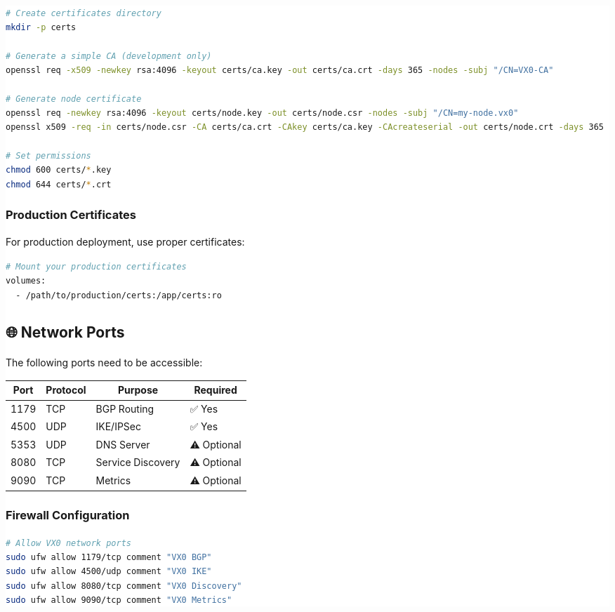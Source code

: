 ```bash
# Create certificates directory
mkdir -p certs

# Generate a simple CA (development only)
openssl req -x509 -newkey rsa:4096 -keyout certs/ca.key -out certs/ca.crt -days 365 -nodes -subj "/CN=VX0-CA"

# Generate node certificate
openssl req -newkey rsa:4096 -keyout certs/node.key -out certs/node.csr -nodes -subj "/CN=my-node.vx0"
openssl x509 -req -in certs/node.csr -CA certs/ca.crt -CAkey certs/ca.key -CAcreateserial -out certs/node.crt -days 365

# Set permissions
chmod 600 certs/*.key
chmod 644 certs/*.crt
```

### **Production Certificates**

For production deployment, use proper certificates:

```bash
# Mount your production certificates
volumes:
  - /path/to/production/certs:/app/certs:ro
```

## 🌐 Network Ports

The following ports need to be accessible:

| Port | Protocol | Purpose | Required |
|------|----------|---------|----------|
| 1179 | TCP | BGP Routing | ✅ Yes |
| 4500 | UDP | IKE/IPSec | ✅ Yes |
| 5353 | UDP | DNS Server | ⚠️ Optional |
| 8080 | TCP | Service Discovery | ⚠️ Optional |
| 9090 | TCP | Metrics | ⚠️ Optional |

### **Firewall Configuration**

```bash
# Allow VX0 network ports
sudo ufw allow 1179/tcp comment "VX0 BGP"
sudo ufw allow 4500/udp comment "VX0 IKE"
sudo ufw allow 8080/tcp comment "VX0 Discovery"
sudo ufw allow 9090/tcp comment "VX0 Metrics"
```
